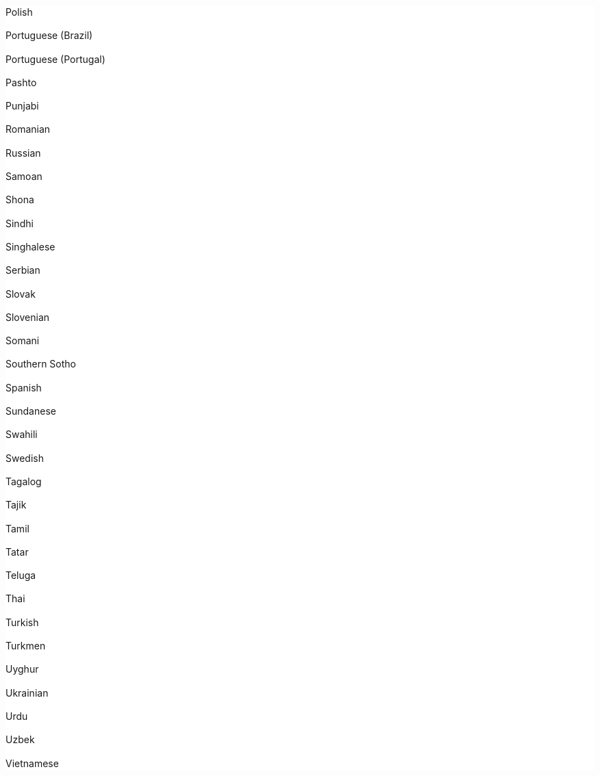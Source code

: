 Polish

Portuguese (Brazil)

Portuguese (Portugal)

Pashto

Punjabi

Romanian

Russian

Samoan

Shona

Sindhi

Singhalese

Serbian

Slovak

Slovenian

Somani

Southern Sotho

Spanish

Sundanese

Swahili

Swedish

Tagalog

Tajik

Tamil

Tatar

Teluga

Thai

Turkish

Turkmen

Uyghur

Ukrainian

Urdu

Uzbek

Vietnamese
